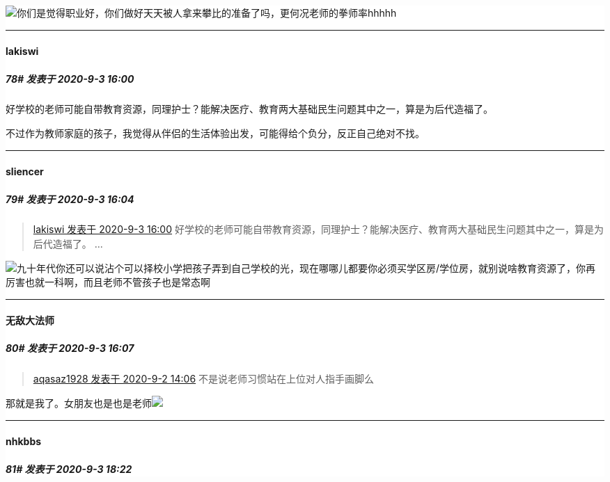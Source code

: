 

<img src="https://static.saraba1st.com/image/smiley/face2017/037.png" referrerpolicy="no-referrer">你们是觉得职业好，你们做好天天被人拿来攀比的准备了吗，更何况老师的拳师率hhhhh







-----

####  lakiswi  
##### 78#       发表于 2020-9-3 16:00




好学校的老师可能自带教育资源，同理护士？能解决医疗、教育两大基础民生问题其中之一，算是为后代造福了。

不过作为教师家庭的孩子，我觉得从伴侣的生活体验出发，可能得给个负分，反正自己绝对不找。







-----

####  sliencer  
##### 79#       发表于 2020-9-3 16:04



<blockquote><a href="httphttps://bbs.saraba1st.com/2b/forum.php?mod=redirect&amp;goto=findpost&amp;pid=48630340&amp;ptid=1957788" target="_blank">lakiswi 发表于 2020-9-3 16:00</a>
好学校的老师可能自带教育资源，同理护士？能解决医疗、教育两大基础民生问题其中之一，算是为后代造福了。 ...</blockquote>
<img src="https://static.saraba1st.com/image/smiley/face2017/037.png" referrerpolicy="no-referrer">九十年代你还可以说沾个可以择校小学把孩子弄到自己学校的光，现在哪哪儿都要你必须买学区房/学位房，就别说啥教育资源了，你再厉害也就一科啊，而且老师不管孩子也是常态啊







-----

####  无敌大法师  
##### 80#       发表于 2020-9-3 16:07



<blockquote><a href="httphttps://bbs.saraba1st.com/2b/forum.php?mod=redirect&amp;goto=findpost&amp;pid=48619978&amp;ptid=1957788" target="_blank">aqasaz1928 发表于 2020-9-2 14:06</a>
不是说老师习惯站在上位对人指手画脚么</blockquote>
那就是我了。女朋友也是也是老师<img src="https://static.saraba1st.com/image/smiley/face2017/047.png" referrerpolicy="no-referrer">







-----

####  nhkbbs  
##### 81#       发表于 2020-9-3 18:22
